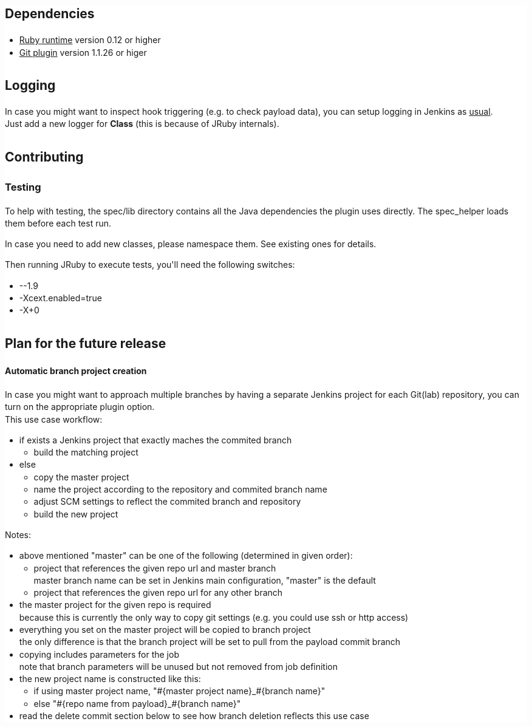 ## Dependencies

* [Ruby runtime](https://github.com/jenkinsci/jenkins.rb) version 0.12 or higher
* [Git plugin](https://wiki.jenkins-ci.org/display/JENKINS/Git+Plugin) version 1.1.26 or higer


## Logging

In case you might want to inspect hook triggering (e.g. to check payload data), you can setup logging in Jenkins as [usual](https://wiki.jenkins-ci.org/display/JENKINS/Logging).<br/>
Just add a new logger for **Class** (this is because of JRuby internals).

## Contributing

### Testing

To help with testing, the spec/lib directory contains all the Java dependencies the plugin uses directly.
The spec_helper loads them before each test run.

In case you need to add new classes, please namespace them. See existing ones for details.

Then running JRuby to execute tests, you'll need the following switches:

* --1.9
* -Xcext.enabled=true
* -X+0

## Plan for the future release

#### Automatic branch project creation

In case you might want to approach multiple branches by having a separate Jenkins project for each Git(lab) repository, you can turn on the appropriate plugin option.<br/>
This use case workflow:

* if exists a Jenkins project that exactly maches the commited branch
  * build the matching project
* else
  * copy the master project
  * name the project according to the repository and commited branch name
  * adjust SCM settings to reflect the commited branch and repository
  * build the new project

Notes:

* above mentioned "master" can be one of the following (determined in given order):
  * project that references the given repo url and master branch<br/>
    master branch name can be set in Jenkins main configuration, "master" is the default
  * project that references the given repo url for any other branch
* the master project for the given repo is required<br/>
  because this is currently the only way to copy git settings (e.g. you could use ssh or http access)
* everything you set on the master project will be copied to branch project<br/>
  the only difference is that the branch project will be set to pull from the payload commit branch
* copying includes parameters for the job<br/>
  note that branch parameters will be unused but not removed from job definition
* the new project name is constructed like this:
  * if using master project name, "#{master project name}\_#{branch name}"
  * else "#{repo name from payload}\_#{branch name}"
* read the delete commit section below to see how branch deletion reflects this use case
